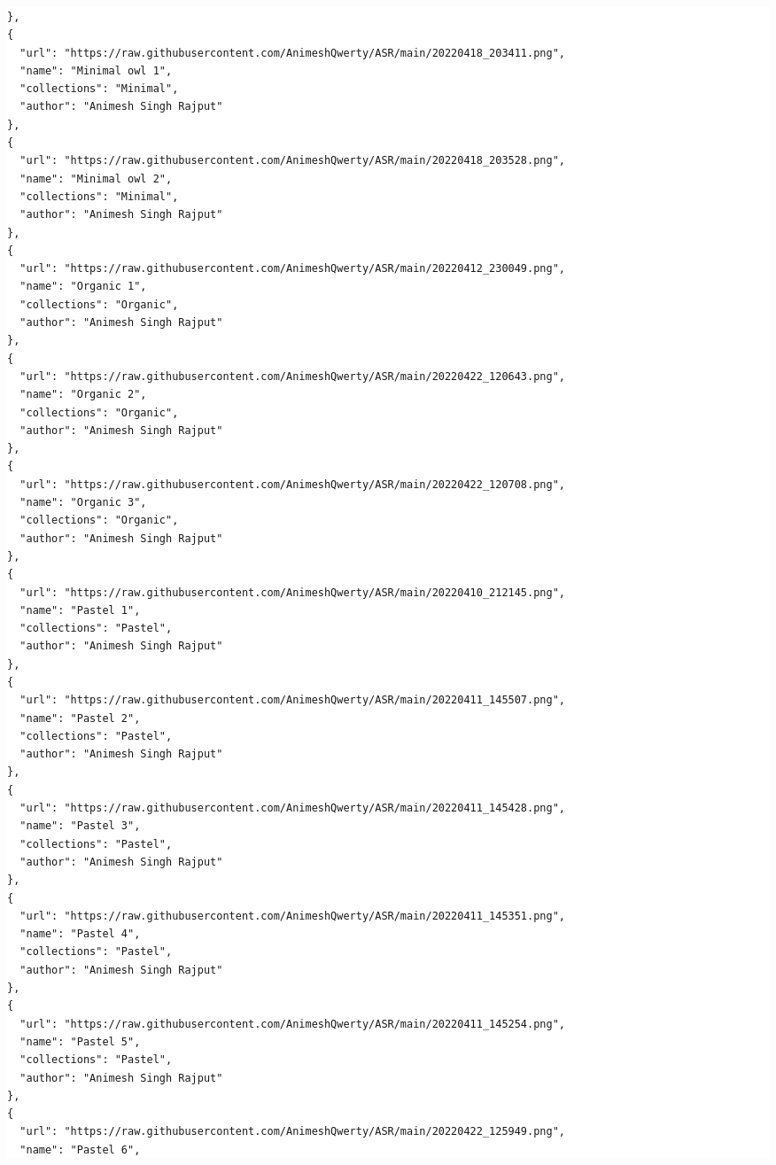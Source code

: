     },
    {
      "url": "https://raw.githubusercontent.com/AnimeshQwerty/ASR/main/20220418_203411.png",
      "name": "Minimal owl 1",
      "collections": "Minimal",
      "author": "Animesh Singh Rajput"
    },
    {
      "url": "https://raw.githubusercontent.com/AnimeshQwerty/ASR/main/20220418_203528.png",
      "name": "Minimal owl 2",
      "collections": "Minimal",
      "author": "Animesh Singh Rajput"
    },
    {
      "url": "https://raw.githubusercontent.com/AnimeshQwerty/ASR/main/20220412_230049.png",
      "name": "Organic 1",
      "collections": "Organic",
      "author": "Animesh Singh Rajput"
    },
    {
      "url": "https://raw.githubusercontent.com/AnimeshQwerty/ASR/main/20220422_120643.png",
      "name": "Organic 2",
      "collections": "Organic",
      "author": "Animesh Singh Rajput"
    },
    {
      "url": "https://raw.githubusercontent.com/AnimeshQwerty/ASR/main/20220422_120708.png",
      "name": "Organic 3",
      "collections": "Organic",
      "author": "Animesh Singh Rajput"
    },
    {
      "url": "https://raw.githubusercontent.com/AnimeshQwerty/ASR/main/20220410_212145.png",
      "name": "Pastel 1",
      "collections": "Pastel",
      "author": "Animesh Singh Rajput"
    },
    {
      "url": "https://raw.githubusercontent.com/AnimeshQwerty/ASR/main/20220411_145507.png",
      "name": "Pastel 2",
      "collections": "Pastel",
      "author": "Animesh Singh Rajput"
    },
    {
      "url": "https://raw.githubusercontent.com/AnimeshQwerty/ASR/main/20220411_145428.png",
      "name": "Pastel 3",
      "collections": "Pastel",
      "author": "Animesh Singh Rajput"
    },
    {
      "url": "https://raw.githubusercontent.com/AnimeshQwerty/ASR/main/20220411_145351.png",
      "name": "Pastel 4",
      "collections": "Pastel",
      "author": "Animesh Singh Rajput"
    },
    {
      "url": "https://raw.githubusercontent.com/AnimeshQwerty/ASR/main/20220411_145254.png",
      "name": "Pastel 5",
      "collections": "Pastel",
      "author": "Animesh Singh Rajput"
    },
    {
      "url": "https://raw.githubusercontent.com/AnimeshQwerty/ASR/main/20220422_125949.png",
      "name": "Pastel 6",